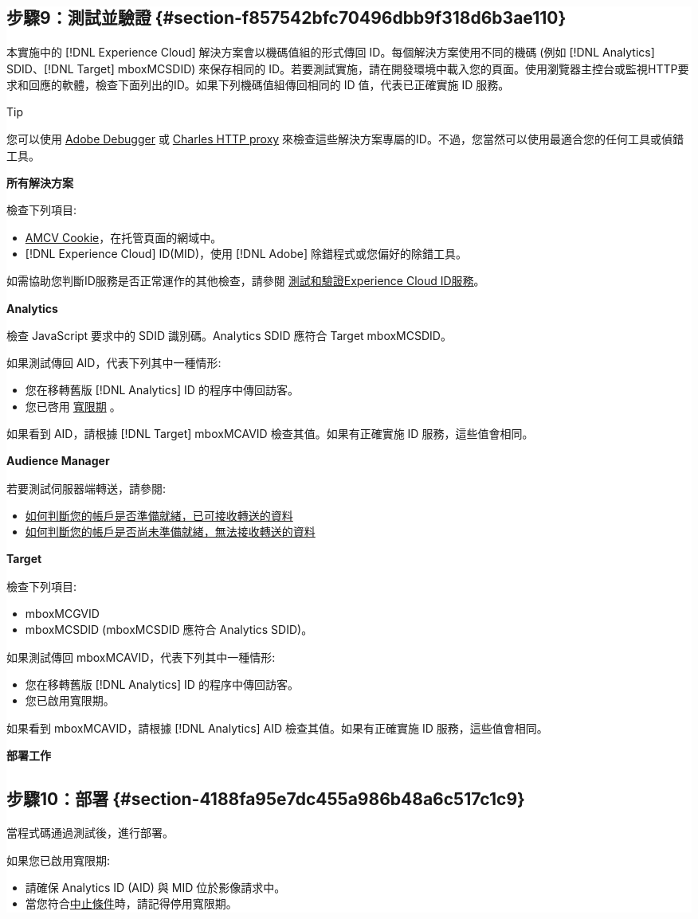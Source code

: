 ## 步驟9：測試並驗證 {#section-f857542bfc70496dbb9f318d6b3ae110}

本實施中的 [!DNL Experience Cloud] 解決方案會以機碼值組的形式傳回 ID。每個解決方案使用不同的機碼 (例如 [!DNL Analytics] SDID、[!DNL Target] mboxMCSDID) 來保存相同的 ID。若要測試實施，請在開發環境中載入您的頁面。使用瀏覽器主控台或監視HTTP要求和回應的軟體，檢查下面列出的ID。如果下列機碼值組傳回相同的 ID 值，代表已正確實施 ID 服務。

>[!TIP]
>
>您可以使用 [Adobe Debugger](https://marketing.adobe.com/resources/help/en_US/sc/implement/?f=debugger.html) 或 [Charles HTTP proxy](https://www.charlesproxy.com/) 來檢查這些解決方案專屬的ID。不過，您當然可以使用最適合您的任何工具或偵錯工具。

**所有解決方案**

檢查下列項目:

* [AMCV Cookie](../mcvid-introduction/mcvid-cookies.md)，在托管頁面的網域中。
* [!DNL Experience Cloud] ID(MID)，使用 [!DNL Adobe] 除錯程式或您偏好的除錯工具。

如需協助您判斷ID服務是否正常運作的其他檢查，請參閱 [測試和驗證Experience Cloud ID服務](../mcvid-implementation-guides/mcvid-test-verify.md)。

**Analytics**

檢查 JavaScript 要求中的 SDID 識別碼。Analytics SDID 應符合 Target mboxMCSDID。

如果測試傳回 AID，代表下列其中一種情形:

* 您在移轉舊版 [!DNL Analytics] ID 的程序中傳回訪客。
* 您已啓用 [寬限期](../mcvid-reference/mcvid-analytics-reference/mcvid-grace-period.md) 。

如果看到 AID，請根據 [!DNL Target] mboxMCAVID 檢查其值。如果有正確實施 ID 服務，這些值會相同。

**Audience Manager**

若要測試伺服器端轉送，請參閱:

* [如何判斷您的帳戶是否準備就緒，已可接收轉送的資料](https://marketing.adobe.com/resources/help/en_US/aam/ssf-success.html)
* [如何判斷您的帳戶是否尚未準備就緒，無法接收轉送的資料](https://marketing.adobe.com/resources/help/en_US/aam/ssf-fail.html)

**Target**

檢查下列項目:

* mboxMCGVID
* mboxMCSDID (mboxMCSDID 應符合 Analytics SDID)。

如果測試傳回 mboxMCAVID，代表下列其中一種情形:

* 您在移轉舊版 [!DNL Analytics] ID 的程序中傳回訪客。
* 您已啟用寬限期。

如果看到 mboxMCAVID，請根據 [!DNL Analytics] AID 檢查其值。如果有正確實施 ID 服務，這些值會相同。

**部署工作**

## 步驟10：部署 {#section-4188fa95e7dc455a986b48a6c517c1c9}

當程式碼通過測試後，進行部署。

如果您已啟用寬限期:

* 請確保 Analytics ID (AID) 與 MID 位於影像請求中。
* 當您符合[中止條件](../mcvid-implementation-guides/mcvid-setup-aam-analytics-target.md#section-aceacdb7d5794f25ac6ff46f82e148e1)時，請記得停用寬限期。

